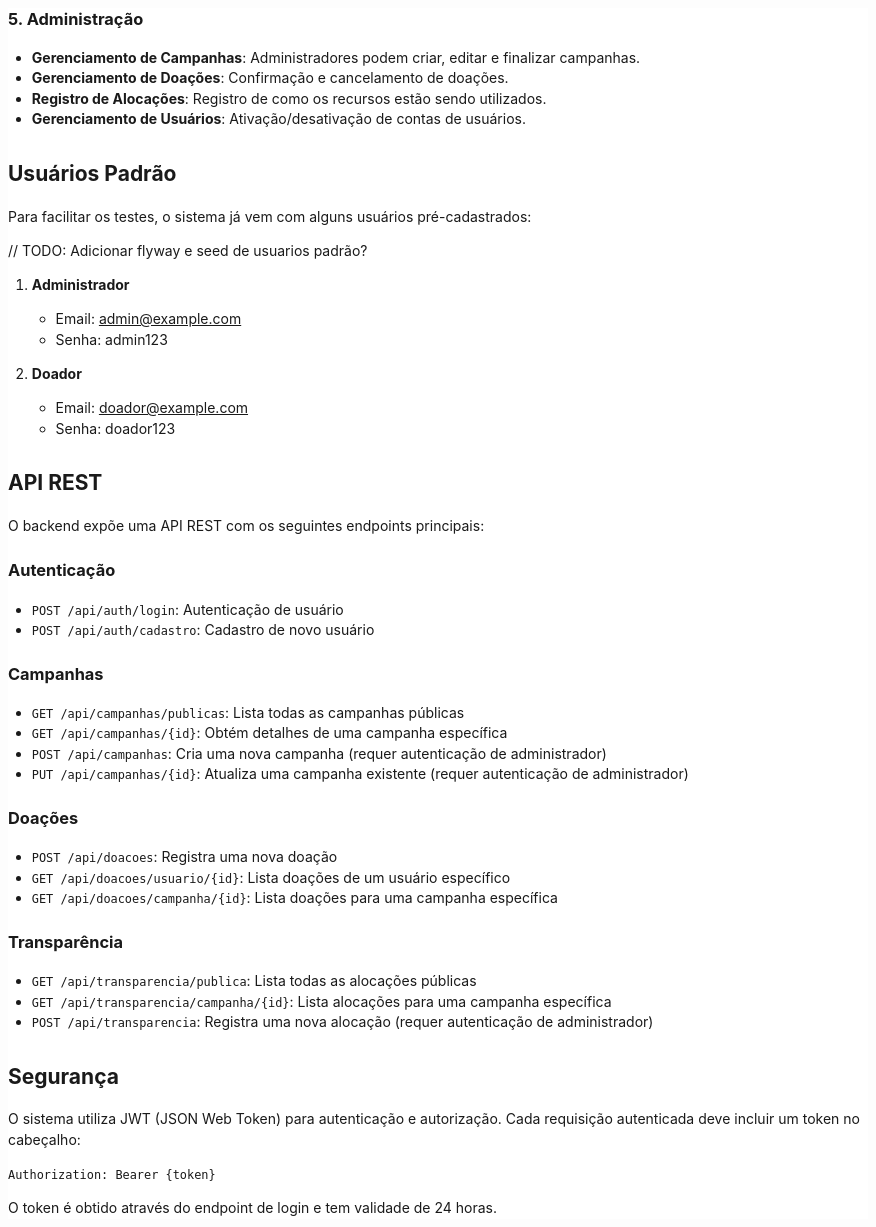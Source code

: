 ### 5. Administração

- **Gerenciamento de Campanhas**: Administradores podem criar, editar e finalizar campanhas.
- **Gerenciamento de Doações**: Confirmação e cancelamento de doações.
- **Registro de Alocações**: Registro de como os recursos estão sendo utilizados.
- **Gerenciamento de Usuários**: Ativação/desativação de contas de usuários.

## Usuários Padrão

Para facilitar os testes, o sistema já vem com alguns usuários pré-cadastrados:

// TODO: Adicionar flyway e seed de usuarios padrão?

1. **Administrador**

   - Email: admin@example.com
   - Senha: admin123

2. **Doador**
   - Email: doador@example.com
   - Senha: doador123

## API REST

O backend expõe uma API REST com os seguintes endpoints principais:

### Autenticação

- `POST /api/auth/login`: Autenticação de usuário
- `POST /api/auth/cadastro`: Cadastro de novo usuário

### Campanhas

- `GET /api/campanhas/publicas`: Lista todas as campanhas públicas
- `GET /api/campanhas/{id}`: Obtém detalhes de uma campanha específica
- `POST /api/campanhas`: Cria uma nova campanha (requer autenticação de administrador)
- `PUT /api/campanhas/{id}`: Atualiza uma campanha existente (requer autenticação de administrador)

### Doações

- `POST /api/doacoes`: Registra uma nova doação
- `GET /api/doacoes/usuario/{id}`: Lista doações de um usuário específico
- `GET /api/doacoes/campanha/{id}`: Lista doações para uma campanha específica

### Transparência

- `GET /api/transparencia/publica`: Lista todas as alocações públicas
- `GET /api/transparencia/campanha/{id}`: Lista alocações para uma campanha específica
- `POST /api/transparencia`: Registra uma nova alocação (requer autenticação de administrador)

## Segurança

O sistema utiliza JWT (JSON Web Token) para autenticação e autorização. Cada requisição autenticada deve incluir um token no cabeçalho:

```
Authorization: Bearer {token}
```

O token é obtido através do endpoint de login e tem validade de 24 horas.
